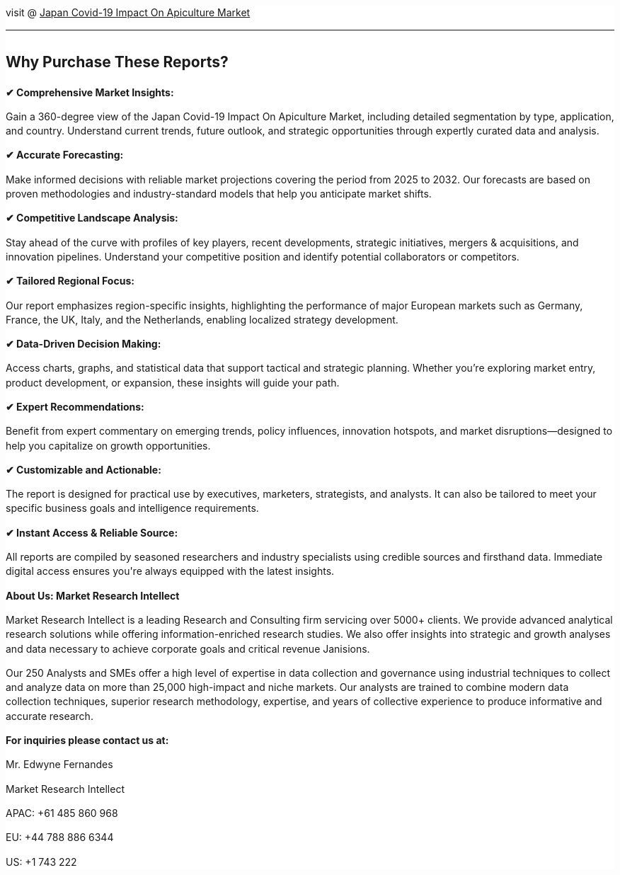 visit&nbsp;@</strong>&nbsp;</span><span class="font-[700]"><a href="https://www.marketresearchintellect.com/product/global-covid-19-impact-on-apiculture-market/?utm_source=Linkedin&utm_medium=047" target="_blank" data-tracking-control-name="article-ssr-frontend-pulse_little-text-block" data-tracking-will-navigate="" data-test-link="">Japan Covid-19 Impact On Apiculture Market</a></span></p></blockquote><hr /><h2>Why Purchase These Reports?</h2><p><strong>✔ Comprehensive Market Insights:</strong></p><p>Gain a 360-degree view of the Japan Covid-19 Impact On Apiculture Market, including detailed segmentation by type, application, and country. Understand current trends, future outlook, and strategic opportunities through expertly curated data and analysis.</p><p><strong>✔ Accurate Forecasting:</strong></p><p>Make informed decisions with reliable market projections covering the period from 2025 to 2032. Our forecasts are based on proven methodologies and industry-standard models that help you anticipate market shifts.</p><p><strong>✔ Competitive Landscape Analysis:</strong></p><p>Stay ahead of the curve with profiles of key players, recent developments, strategic initiatives, mergers &amp; acquisitions, and innovation pipelines. Understand your competitive position and identify potential collaborators or competitors.</p><p><strong>✔ Tailored Regional Focus:</strong></p><p>Our report emphasizes region-specific insights, highlighting the performance of major European markets such as Germany, France, the UK, Italy, and the Netherlands, enabling localized strategy development.</p><p><strong>✔ Data-Driven Decision Making:</strong></p><p>Access charts, graphs, and statistical data that support tactical and strategic planning. Whether you&rsquo;re exploring market entry, product development, or expansion, these insights will guide your path.</p><p><strong>✔ Expert Recommendations:</strong></p><p>Benefit from expert commentary on emerging trends, policy influences, innovation hotspots, and market disruptions&mdash;designed to help you capitalize on growth opportunities.</p><p><strong>✔ Customizable and Actionable:</strong></p><p>The report is designed for practical use by executives, marketers, strategists, and analysts. It can also be tailored to meet your specific business goals and intelligence requirements.</p><p><strong>✔ Instant Access &amp; Reliable Source:</strong></p><p>All reports are compiled by seasoned researchers and industry specialists using credible sources and firsthand data. Immediate digital access ensures you're always equipped with the latest insights.</p><p><strong><span class="font-[700]">About Us: Market Research Intellect</span></strong></p><p><span class="">Market Research Intellect is a leading Research and Consulting firm servicing over 5000+ clients. We provide advanced analytical research solutions while offering information-enriched research studies.&nbsp;</span>We also offer insights into strategic and growth analyses and data necessary to achieve corporate goals and critical revenue Janisions.</p><p><span class="">Our 250 Analysts and SMEs offer a high level of expertise in data collection and governance using industrial techniques to collect and analyze data on more than 25,000 high-impact and niche markets. Our analysts are trained to combine modern data collection techniques, superior research methodology, expertise, and years of collective experience to produce informative and accurate research.</span></p><p><strong>For inquiries please contact us at:</strong></p><p>Mr. Edwyne Fernandes</p><p>Market Research Intellect</p><p>APAC: +61 485 860 968</p><p>EU: +44 788 886 6344</p><p>US: +1 743 222
